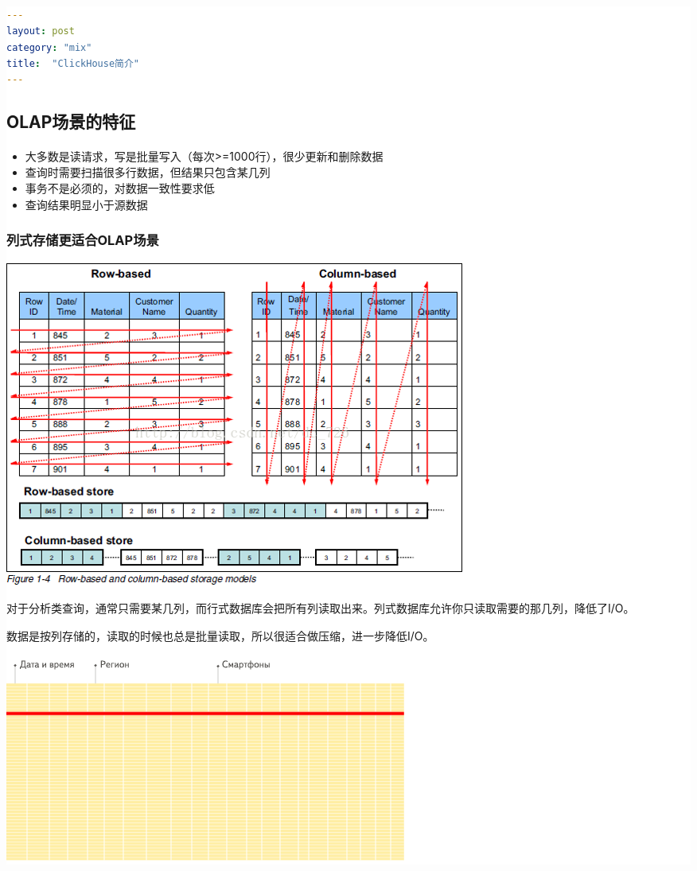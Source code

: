 ```yaml
---
layout: post
category: "mix"
title:  "ClickHouse简介"
---
```


## OLAP场景的特征

- 大多数是读请求，写是批量写入（每次>=1000行），很少更新和删除数据
- 查询时需要扫描很多行数据，但结果只包含某几列
- 事务不是必须的，对数据一致性要求低
- 查询结果明显小于源数据

### 列式存储更适合OLAP场景

![](/images/column-based-vs-row-based.png)

对于分析类查询，通常只需要某几列，而行式数据库会把所有列读取出来。列式数据库允许你只读取需要的那几列，降低了I/O。

数据是按列存储的，读取的时候也总是批量读取，所以很适合做压缩，进一步降低I/O。

![](/images/row_oriented.gif)
